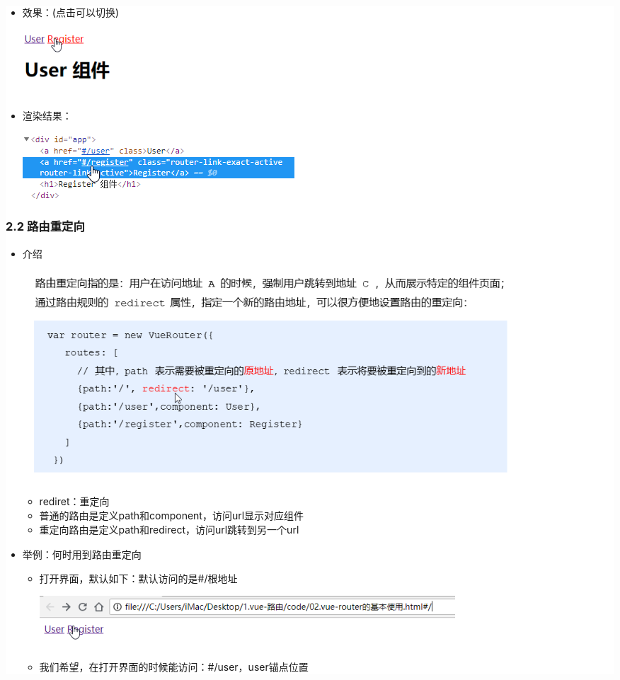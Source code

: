 - 效果：(点击可以切换)

  ![](img/效果.png)

- 渲染结果：

  ![](img/渲染结果.png)

### 2.2 路由重定向

- 介绍

  ![](img/重定向介绍.png)

  - rediret：重定向
  - 普通的路由是定义path和component，访问url显示对应组件
  - 重定向路由是定义path和redirect，访问url跳转到另一个url

- 举例：何时用到路由重定向

  - 打开界面，默认如下：默认访问的是#/根地址

    ![](img/重定向01.png)

  - 我们希望，在打开界面的时候能访问：#/user，user锚点位置
